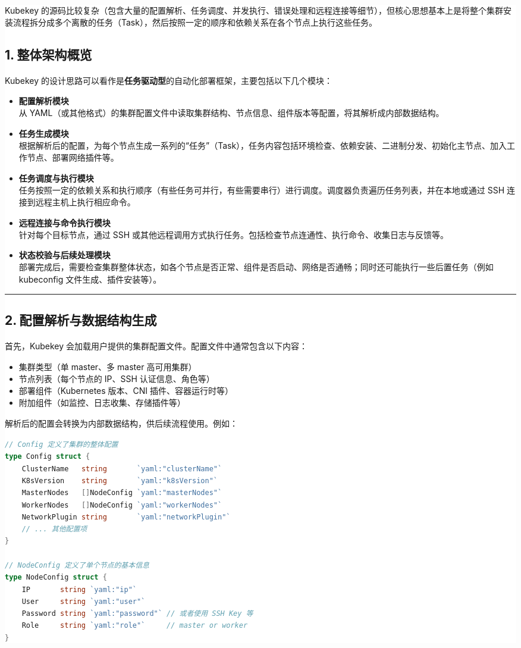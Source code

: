 Kubekey 的源码比较复杂（包含大量的配置解析、任务调度、并发执行、错误处理和远程连接等细节），但核心思想基本上是将整个集群安装流程拆分成多个离散的任务（Task），然后按照一定的顺序和依赖关系在各个节点上执行这些任务。

## 1. 整体架构概览

Kubekey 的设计思路可以看作是**任务驱动型**的自动化部署框架，主要包括以下几个模块：

- **配置解析模块**  
  从 YAML（或其他格式）的集群配置文件中读取集群结构、节点信息、组件版本等配置，将其解析成内部数据结构。

- **任务生成模块**  
  根据解析后的配置，为每个节点生成一系列的“任务”（Task），任务内容包括环境检查、依赖安装、二进制分发、初始化主节点、加入工作节点、部署网络插件等。

- **任务调度与执行模块**  
  任务按照一定的依赖关系和执行顺序（有些任务可并行，有些需要串行）进行调度。调度器负责遍历任务列表，并在本地或通过 SSH 连接到远程主机上执行相应命令。

- **远程连接与命令执行模块**  
  针对每个目标节点，通过 SSH 或其他远程调用方式执行任务。包括检查节点连通性、执行命令、收集日志与反馈等。

- **状态校验与后续处理模块**  
  部署完成后，需要检查集群整体状态，如各个节点是否正常、组件是否启动、网络是否通畅；同时还可能执行一些后置任务（例如 kubeconfig 文件生成、插件安装等）。

---

## 2. 配置解析与数据结构生成

首先，Kubekey 会加载用户提供的集群配置文件。配置文件中通常包含以下内容：

- 集群类型（单 master、多 master 高可用集群）
- 节点列表（每个节点的 IP、SSH 认证信息、角色等）
- 部署组件（Kubernetes 版本、CNI 插件、容器运行时等）
- 附加组件（如监控、日志收集、存储插件等）

解析后的配置会转换为内部数据结构，供后续流程使用。例如：

```go
// Config 定义了集群的整体配置
type Config struct {
    ClusterName   string       `yaml:"clusterName"`
    K8sVersion    string       `yaml:"k8sVersion"`
    MasterNodes   []NodeConfig `yaml:"masterNodes"`
    WorkerNodes   []NodeConfig `yaml:"workerNodes"`
    NetworkPlugin string       `yaml:"networkPlugin"`
    // ... 其他配置项
}

// NodeConfig 定义了单个节点的基本信息
type NodeConfig struct {
    IP       string `yaml:"ip"`
    User     string `yaml:"user"`
    Password string `yaml:"password"` // 或者使用 SSH Key 等
    Role     string `yaml:"role"`     // master or worker
}
```

